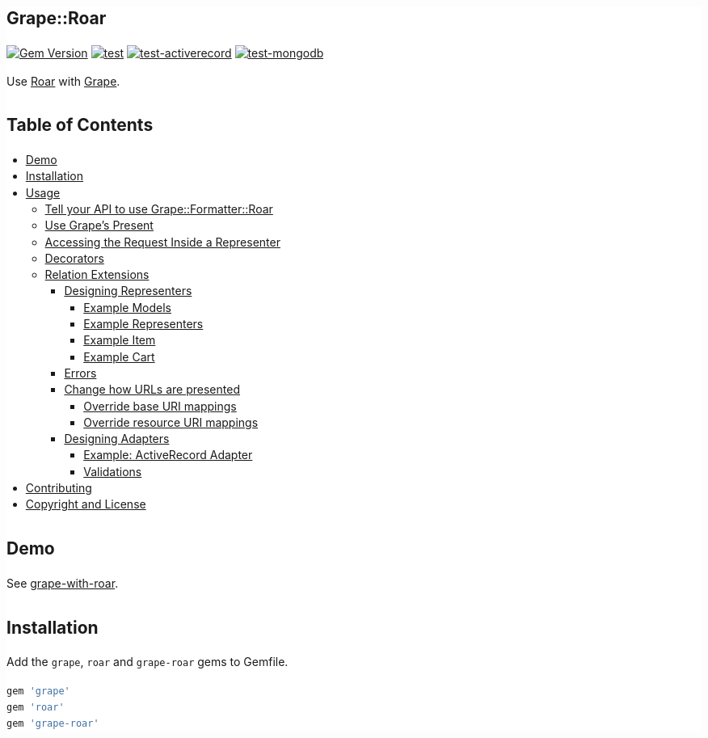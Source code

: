 Grape::Roar
-----------

[![Gem Version](http://img.shields.io/gem/v/grape-roar.svg)](http://badge.fury.io/rb/grape-roar)
[![test](https://github.com/ruby-grape/grape-roar/actions/workflows/test.yml/badge.svg)](https://github.com/ruby-grape/grape-roar/actions/workflows/test.yml)
[![test-activerecord](https://github.com/ruby-grape/grape-roar/actions/workflows/test-activerecord.yml/badge.svg)](https://github.com/ruby-grape/grape-roar/actions/workflows/test-activerecord.yml)
[![test-mongodb](https://github.com/ruby-grape/grape-roar/actions/workflows/test-mongodb.yml/badge.svg)](https://github.com/ruby-grape/grape-roar/actions/workflows/test-mongodb.yml)

Use [Roar](https://github.com/apotonick/roar) with [Grape](https://github.com/intridea/grape).

## Table of Contents

- [Demo](#demo)
- [Installation](#installation)
- [Usage](#usage)
  - [Tell your API to use Grape::Formatter::Roar](#tell-your-api-to-use-grapeformatterroar)
  - [Use Grape’s Present](#use-grapes-present)
  - [Accessing the Request Inside a Representer](#accessing-the-request-inside-a-representer)
  - [Decorators](#decorators)
  - [Relation Extensions](#relation-extensions)
    - [Designing Representers](#designing-representers)
      - [Example Models](#example-models)
      - [Example Representers](#example-representers)
      - [Example Item](#example-item)
      - [Example Cart](#example-cart)
    - [Errors](#errors)
    - [Change how URLs are presented](#change-how-urls-are-presented)
      - [Override base URI mappings](#override-base-uri-mappings)
      - [Override resource URI mappings](#override-resource-uri-mappings)
    - [Designing Adapters](#designing-adapters)
      - [Example: ActiveRecord Adapter](#example-activerecord-adapter)
      - [Validations](#validations)
- [Contributing](#contributing)
- [Copyright and License](#copyright-and-license)

## Demo

See [grape-with-roar](https://github.com/ruby-grape/grape-with-roar).

## Installation

Add the `grape`, `roar` and `grape-roar` gems to Gemfile.

```ruby
gem 'grape'
gem 'roar'
gem 'grape-roar'
```
